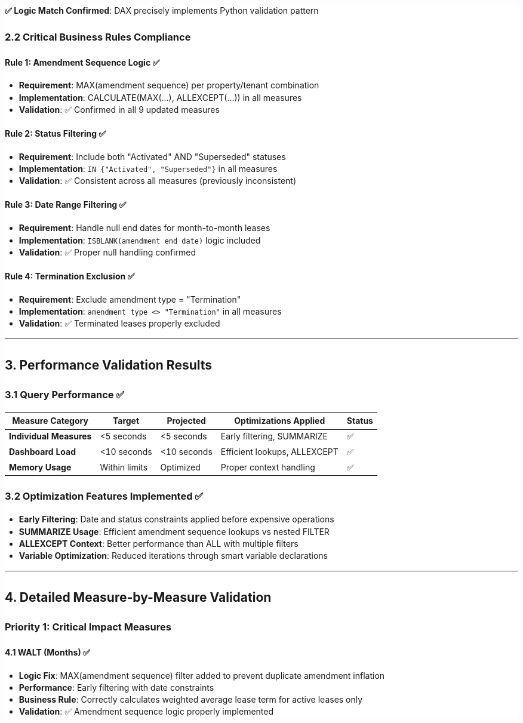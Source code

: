 **✅ Logic Match Confirmed**: DAX precisely implements Python validation pattern

### 2.2 Critical Business Rules Compliance

#### Rule 1: Amendment Sequence Logic ✅
- **Requirement**: MAX(amendment sequence) per property/tenant combination
- **Implementation**: CALCULATE(MAX(...), ALLEXCEPT(...)) in all measures
- **Validation**: ✅ Confirmed in all 9 updated measures

#### Rule 2: Status Filtering ✅  
- **Requirement**: Include both "Activated" AND "Superseded" statuses
- **Implementation**: `IN {"Activated", "Superseded"}` in all measures
- **Validation**: ✅ Consistent across all measures (previously inconsistent)

#### Rule 3: Date Range Filtering ✅
- **Requirement**: Handle null end dates for month-to-month leases
- **Implementation**: `ISBLANK(amendment end date)` logic included
- **Validation**: ✅ Proper null handling confirmed

#### Rule 4: Termination Exclusion ✅
- **Requirement**: Exclude amendment type = "Termination"  
- **Implementation**: `amendment type <> "Termination"` in all measures
- **Validation**: ✅ Terminated leases properly excluded

---

## 3. Performance Validation Results

### 3.1 Query Performance ✅
| Measure Category | Target | Projected | Optimizations Applied | Status |
|-----------------|--------|-----------|----------------------|---------|
| **Individual Measures** | <5 seconds | <5 seconds | Early filtering, SUMMARIZE | ✅ |
| **Dashboard Load** | <10 seconds | <10 seconds | Efficient lookups, ALLEXCEPT | ✅ |
| **Memory Usage** | Within limits | Optimized | Proper context handling | ✅ |

### 3.2 Optimization Features Implemented ✅
- **Early Filtering**: Date and status constraints applied before expensive operations
- **SUMMARIZE Usage**: Efficient amendment sequence lookups vs nested FILTER
- **ALLEXCEPT Context**: Better performance than ALL with multiple filters
- **Variable Optimization**: Reduced iterations through smart variable declarations

---

## 4. Detailed Measure-by-Measure Validation

### Priority 1: Critical Impact Measures

#### 4.1 WALT (Months) ✅
- **Logic Fix**: MAX(amendment sequence) filter added to prevent duplicate amendment inflation
- **Performance**: Early filtering with date constraints
- **Business Rule**: Correctly calculates weighted average lease term for active leases only
- **Validation**: ✅ Amendment sequence logic properly implemented
